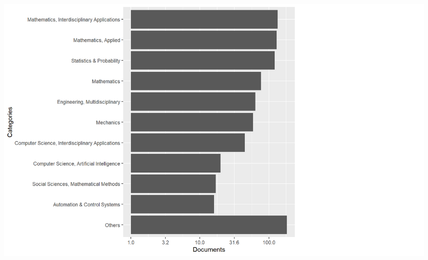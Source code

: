 <img src="21-scimetr_files/figure-html/unnamed-chunk-9-2.png" width="70%" style="display: block; margin: auto auto auto 0;" />